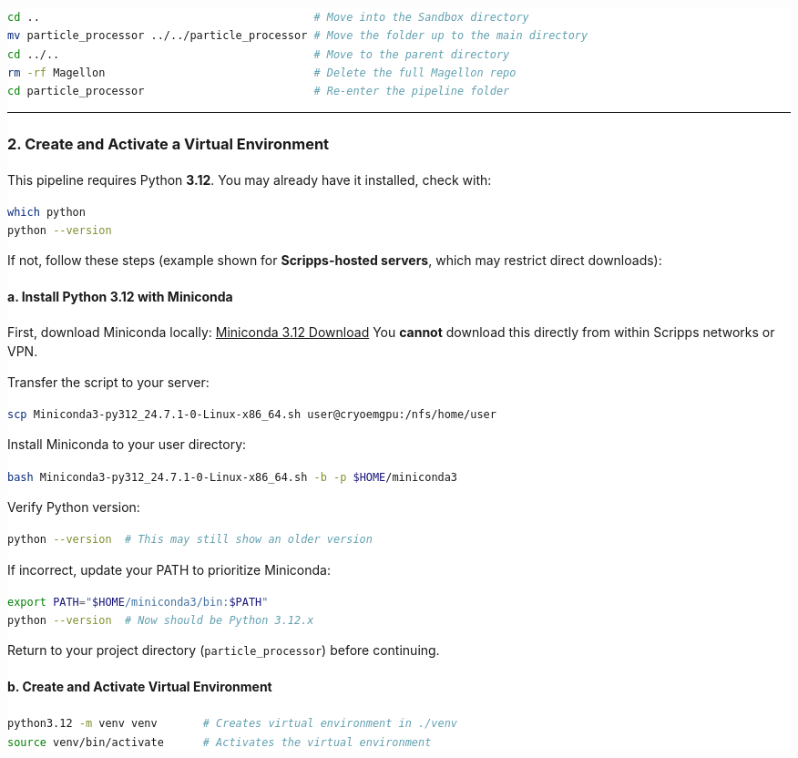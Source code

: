 ```bash
cd ..                                          # Move into the Sandbox directory
mv particle_processor ../../particle_processor # Move the folder up to the main directory
cd ../..                                       # Move to the parent directory
rm -rf Magellon                                # Delete the full Magellon repo
cd particle_processor                          # Re-enter the pipeline folder
```

---

### 2. Create and Activate a Virtual Environment

This pipeline requires Python **3.12**. You may already have it installed, check with:

```bash
which python
python --version
```

If not, follow these steps (example shown for **Scripps-hosted servers**, which may restrict direct downloads):

#### a. Install Python 3.12 with Miniconda

First, download Miniconda locally: [Miniconda 3.12 Download](https://repo.anaconda.com/miniconda/Miniconda3-py312_24.7.1-0-Linux-x86_64.sh)
You **cannot** download this directly from within Scripps networks or VPN.

Transfer the script to your server:

```bash
scp Miniconda3-py312_24.7.1-0-Linux-x86_64.sh user@cryoemgpu:/nfs/home/user
```

Install Miniconda to your user directory:

```bash
bash Miniconda3-py312_24.7.1-0-Linux-x86_64.sh -b -p $HOME/miniconda3
```

Verify Python version:

```bash
python --version  # This may still show an older version
```

If incorrect, update your PATH to prioritize Miniconda:

```bash
export PATH="$HOME/miniconda3/bin:$PATH"
python --version  # Now should be Python 3.12.x
```

Return to your project directory (`particle_processor`) before continuing.

#### b. Create and Activate Virtual Environment

```bash
python3.12 -m venv venv       # Creates virtual environment in ./venv
source venv/bin/activate      # Activates the virtual environment
```

